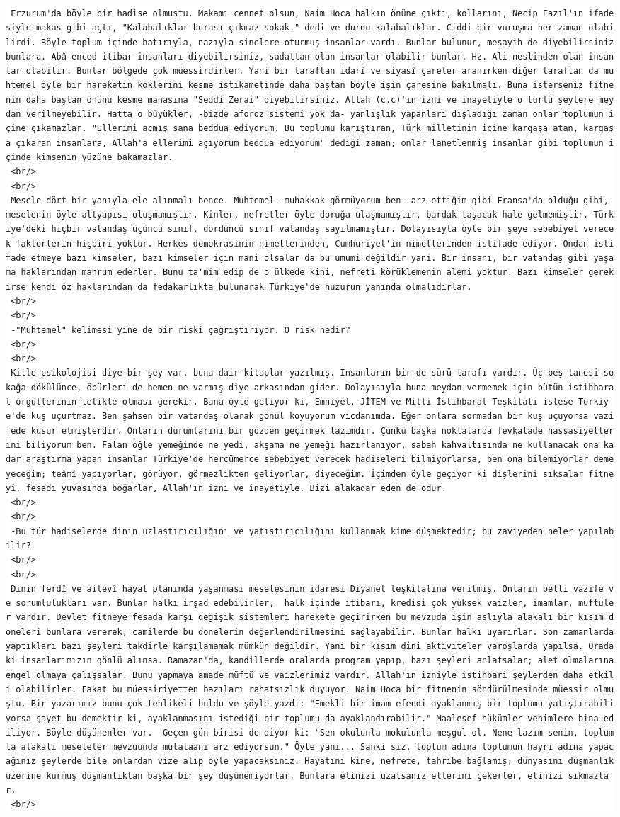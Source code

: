      Erzurum'da böyle bir hadise olmuştu. Makamı cennet olsun, Naim Hoca halkın önüne çıktı, kollarını, Necip Fazıl'ın ifadesiyle makas gibi açtı, "Kalabalıklar burası çıkmaz sokak." dedi ve durdu kalabalıklar. Ciddi bir vuruşma her zaman olabilirdi. Böyle toplum içinde hatırıyla, nazıyla sinelere oturmuş insanlar vardı. Bunlar bulunur, meşayih de diyebilirsiniz bunlara. Abâ-enced itibar insanları diyebilirsiniz, sadattan olan insanlar olabilir bunlar. Hz. Ali neslinden olan insanlar olabilir. Bunlar bölgede çok müessirdirler. Yani bir taraftan idarî ve siyasî çareler aranırken diğer taraftan da muhtemel öyle bir hareketin köklerini kesme istikametinde daha baştan böyle işin çaresine bakılmalı. Buna isterseniz fitnenin daha baştan önünü kesme manasına "Seddi Zerai" diyebilirsiniz. Allah (c.c)'ın izni ve inayetiyle o türlü şeylere meydan verilmeyebilir. Hatta o büyükler, -bizde aforoz sistemi yok da- yanlışlık yapanları dışladığı zaman onlar toplumun içine çıkamazlar. "Ellerimi açmış sana beddua ediyorum. Bu toplumu karıştıran, Türk milletinin içine kargaşa atan, kargaşa çıkaran insanlara, Allah'a ellerimi açıyorum beddua ediyorum" dediği zaman; onlar lanetlenmiş insanlar gibi toplumun içinde kimsenin yüzüne bakamazlar.
     <br/>
     <br/>
     Mesele dört bir yanıyla ele alınmalı bence. Muhtemel -muhakkak görmüyorum ben- arz ettiğim gibi Fransa'da olduğu gibi, meselenin öyle altyapısı oluşmamıştır. Kinler, nefretler öyle doruğa ulaşmamıştır, bardak taşacak hale gelmemiştir. Türkiye'deki hiçbir vatandaş üçüncü sınıf, dördüncü sınıf vatandaş sayılmamıştır. Dolayısıyla öyle bir şeye sebebiyet verecek faktörlerin hiçbiri yoktur. Herkes demokrasinin nimetlerinden, Cumhuriyet'in nimetlerinden istifade ediyor. Ondan istifade etmeye bazı kimseler, bazı kimseler için mani olsalar da bu umumi değildir yani. Bir insanı, bir vatandaş gibi yaşama haklarından mahrum ederler. Bunu ta'mim edip de o ülkede kini, nefreti körüklemenin alemi yoktur. Bazı kimseler gerekirse kendi öz haklarından da fedakarlıkta bulunarak Türkiye'de huzurun yanında olmalıdırlar.
     <br/>
     <br/>
     -"Muhtemel" kelimesi yine de bir riski çağrıştırıyor. O risk nedir?
     <br/>
     <br/>
     Kitle psikolojisi diye bir şey var, buna dair kitaplar yazılmış. İnsanların bir de sürü tarafı vardır. Üç-beş tanesi sokağa dökülünce, öbürleri de hemen ne varmış diye arkasından gider. Dolayısıyla buna meydan vermemek için bütün istihbarat örgütlerinin tetikte olması gerekir. Bana öyle geliyor ki, Emniyet, JİTEM ve Milli İstihbarat Teşkilatı istese Türkiye'de kuş uçurtmaz. Ben şahsen bir vatandaş olarak gönül koyuyorum vicdanımda. Eğer onlara sormadan bir kuş uçuyorsa vazifede kusur etmişlerdir. Onların durumlarını bir gözden geçirmek lazımdır. Çünkü başka noktalarda fevkalade hassasiyetlerini biliyorum ben. Falan öğle yemeğinde ne yedi, akşama ne yemeği hazırlanıyor, sabah kahvaltısında ne kullanacak ona kadar araştırma yapan insanlar Türkiye'de hercümerce sebebiyet verecek hadiseleri bilmiyorlarsa, ben ona bilemiyorlar demeyeceğim; teâmî yapıyorlar, görüyor, görmezlikten geliyorlar, diyeceğim. İçimden öyle geçiyor ki dişlerini sıksalar fitneyi, fesadı yuvasında boğarlar, Allah'ın izni ve inayetiyle. Bizi alakadar eden de odur.
     <br/>
     <br/>
     -Bu tür hadiselerde dinin uzlaştırıcılığını ve yatıştırıcılığını kullanmak kime düşmektedir; bu zaviyeden neler yapılabilir?
     <br/>
     <br/>
     Dinin ferdî ve ailevî hayat planında yaşanması meselesinin idaresi Diyanet teşkilatına verilmiş. Onların belli vazife ve sorumlulukları var. Bunlar halkı irşad edebilirler,  halk içinde itibarı, kredisi çok yüksek vaizler, imamlar, müftüler vardır. Devlet fitneye fesada karşı değişik sistemleri harekete geçirirken bu mevzuda işin aslıyla alakalı bir kısım doneleri bunlara vererek, camilerde bu donelerin değerlendirilmesini sağlayabilir. Bunlar halkı uyarırlar. Son zamanlarda yaptıkları bazı şeyleri takdirle karşılamamak mümkün değildir. Yani bir kısım dini aktiviteler varoşlarda yapılsa. Oradaki insanlarımızın gönlü alınsa. Ramazan'da, kandillerde oralarda program yapıp, bazı şeyleri anlatsalar; alet olmalarına engel olmaya çalışsalar. Bunu yapmaya amade müftü ve vaizlerimiz vardır. Allah'ın izniyle istihbari şeylerden daha etkili olabilirler. Fakat bu müessiriyetten bazıları rahatsızlık duyuyor. Naim Hoca bir fitnenin söndürülmesinde müessir olmuştu. Bir yazarımız bunu çok tehlikeli buldu ve şöyle yazdı: "Emekli bir imam efendi ayaklanmış bir toplumu yatıştırabiliyorsa şayet bu demektir ki, ayaklanmasını istediği bir toplumu da ayaklandırabilir." Maalesef hükümler vehimlere bina ediliyor. Böyle düşünenler var.  Geçen gün birisi de diyor ki: "Sen okulunla mokulunla meşgul ol. Nene lazım senin, toplumla alakalı meseleler mevzuunda mütalaanı arz ediyorsun." Öyle yani... Sanki siz, toplum adına toplumun hayrı adına yapacağınız şeylerde bile onlardan vize alıp öyle yapacaksınız. Hayatını kine, nefrete, tahribe bağlamış; dünyasını düşmanlık üzerine kurmuş düşmanlıktan başka bir şey düşünemiyorlar. Bunlara elinizi uzatsanız ellerini çekerler, elinizi sıkmazlar.
     <br/>